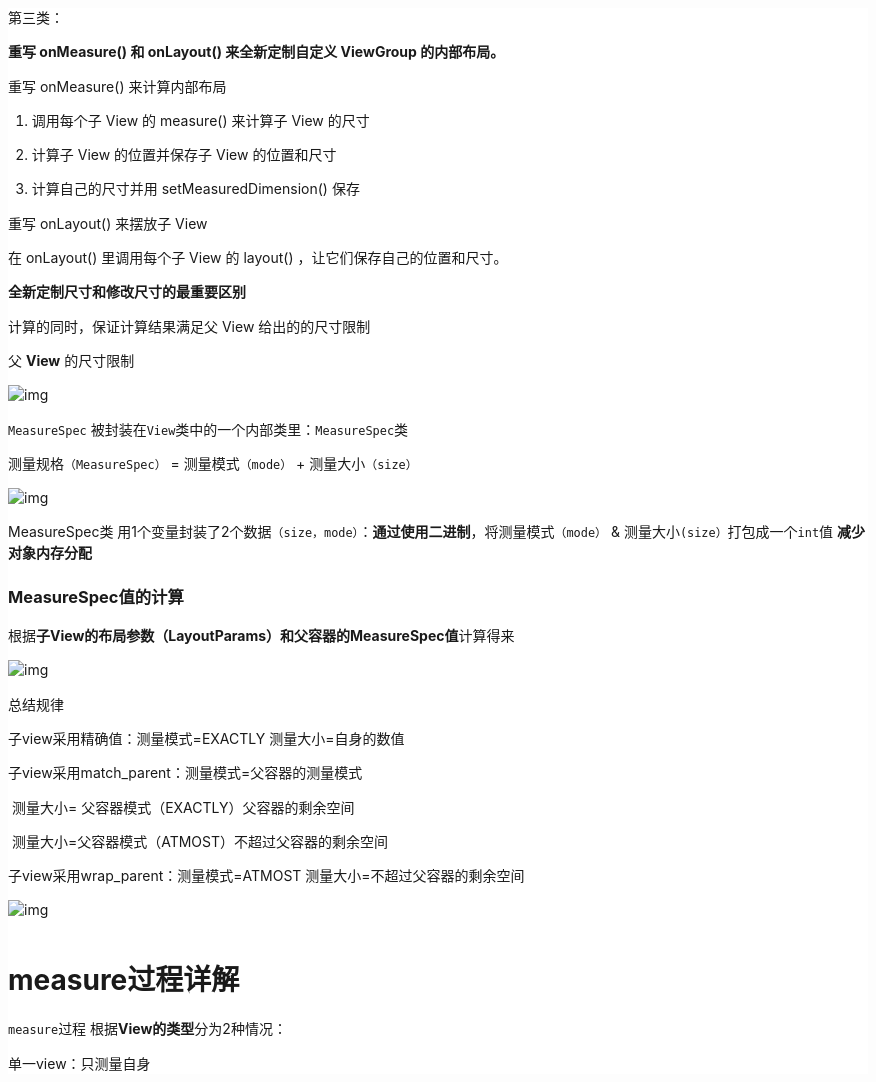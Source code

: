 第三类：

**重写 onMeasure() 和 onLayout() 来全新定制自定义 ViewGroup 的内部布局。**

重写 onMeasure() 来计算内部布局

1. 调用每个子 View 的 measure() 来计算子 View 的尺寸

2. 计算子 View 的位置并保存子 View 的位置和尺寸

3. 计算自己的尺寸并用 setMeasuredDimension() 保存 

重写 onLayout() 来摆放子 View

   在 onLayout() 里调用每个子 View 的 layout() ，让它们保存自己的位置和尺寸。

**全新定制尺寸和修改尺寸的最重要区别** 

计算的同时，保证计算结果满足父 View 给出的的尺寸限制 

父 **View** 的尺寸限制 

![img](https://upload-images.jianshu.io/upload_images/944365-e631b96ea1906e34.png?imageMogr2/auto-orient/strip|imageView2/2/w/960/format/webp)

`MeasureSpec` 被封装在`View`类中的一个内部类里：`MeasureSpec`类

测量规格`（MeasureSpec）` = 测量模式`（mode）` + 测量大小`（size）`

![img](https://upload-images.jianshu.io/upload_images/944365-7d0f873cee3912bb.png?imageMogr2/auto-orient/strip|imageView2/2/w/380/format/webp)

MeasureSpec类 用1个变量封装了2个数据`（size，mode）`：**通过使用二进制**，将测量模式`（mode）` & 测量大小`(size）`打包成一个`int`值    **减少对象内存分配**

### MeasureSpec值的计算

根据**子View的布局参数（LayoutParams）和父容器的MeasureSpec值**计算得来

![img](https://upload-images.jianshu.io/upload_images/944365-d059b1afdeae0256.png?imageMogr2/auto-orient/strip|imageView2/2/w/470/format/webp)

总结规律

子view采用精确值：测量模式=EXACTLY  测量大小=自身的数值

子view采用match_parent：测量模式=父容器的测量模式   

​                                                测量大小= 父容器模式（EXACTLY）父容器的剩余空间

​                                                测量大小=父容器模式（ATMOST）不超过父容器的剩余空间

子view采用wrap_parent：测量模式=ATMOST  测量大小=不超过父容器的剩余空间

![img](https://upload-images.jianshu.io/upload_images/944365-6088d2d291bbae09.png?imageMogr2/auto-orient/strip|imageView2/2/w/660/format/webp)

# measure过程详解

`measure`过程 根据**View的类型**分为2种情况：

单一view：只测量自身
